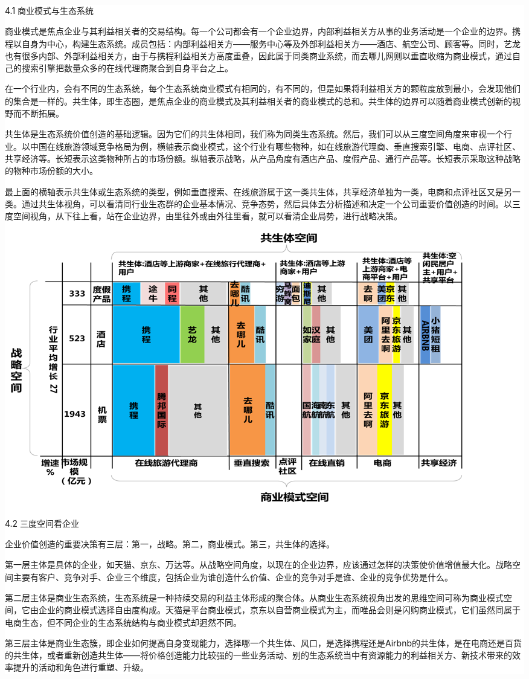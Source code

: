 4.1 商业模式与生态系统

商业模式是焦点企业与其利益相关者的交易结构。每一个公司都会有一个企业边界，内部利益相关方从事的业务活动是一个企业的边界。携程以自身为中心，构建生态系统。成员包括：内部利益相关方——服务中心等及外部利益相关方——酒店、航空公司、顾客等。同时，艺龙也有很多内部、外部利益相关方，由于与携程利益相关方高度重叠，因此属于同类商业系统，而去哪儿网则以垂直收缩为商业模式，通过自己的搜索引擎把数量众多的在线代理商聚合到自身平台之上。

在一个行业内，会有不同的生态系统，每个生态系统商业模式有相同的，有不同的，但是如果将利益相关方的颗粒度放到最小，会发现他们的集合是一样的。共生体，即生态圈，是焦点企业的商业模式及其利益相关者的商业模式的总和。共生体的边界可以随着商业模式创新的视野而不断拓展。

共生体是生态系统价值创造的基础逻辑。因为它们的共生体相同，我们称为同类生态系统。然后，我们可以从三度空间角度来审视一个行业。以中国在线旅游领域竞争格局为例，横轴表示商业模式，这个行业有哪些物种，如在线旅游代理商、垂直搜索引擎、电商、点评社区、共享经济等。长短表示这类物种所占的市场份额。纵轴表示战略，从产品角度有酒店产品、度假产品、通行产品等。长短表示采取这种战略的物种市场份额的大小。

最上面的横轴表示共生体或生态系统的类型，例如垂直搜索、在线旅游属于这一类共生体，共享经济单独为一类，电商和点评社区又是另一类。通过共生体视角，可以看清同行业生态群的企业基本情况、竞争态势，然后具体去分析描述和决定一个公司重要价值创造的时间。以三度空间视角，从下往上看，站在企业边界，由里往外或由外往里看，就可以看清企业局势，进行战略决策。

![](/uploads/2019/06/03-160.png)

4.2 三度空间看企业

企业价值创造的重要决策有三层：第一，战略。第二，商业模式。第三，共生体的选择。

第一层主体是具体的企业，如天猫、京东、万达等。从战略空间角度，以现在的企业边界，应该通过怎样的决策使价值增值最大化。战略空间主要有客户、竞争对手、企业三个维度，包括企业为谁创造什么价值、企业的竞争对手是谁、企业的竞争优势是什么。

第二层主体是商业生态系统，生态系统是一种持续交易的利益主体形成的聚合体。从商业生态系统视角出发的思维空间可称为商业模式空间，它由企业的商业模式选择自由度构成。天猫是平台商业模式，京东以自营商业模式为主，而唯品会则是闪购商业模式，它们虽然同属于电商生态，但不同企业的生态系统结构与商业模式却迥然不同。

第三层主体是商业生态簇，即企业如何提高自身变现能力，选择哪一个共生体、风口，是选择携程还是Airbnb的共生体，是在电商还是百货的共生体，或者重新创造共生体——将价格创造能力比较强的一些业务活动、别的生态系统当中有资源能力的利益相关方、新技术带来的效率提升的活动和角色进行重塑、升级。
